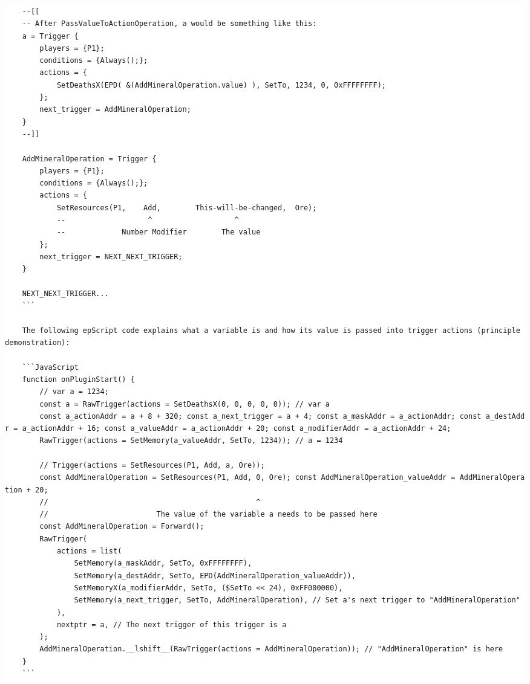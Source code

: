         --[[
        -- After PassValueToActionOperation, a would be something like this:  
        a = Trigger {
            players = {P1};
            conditions = {Always();};
            actions = {
                SetDeathsX(EPD( &(AddMineralOperation.value) ), SetTo, 1234, 0, 0xFFFFFFFF);
            };
            next_trigger = AddMineralOperation;
        }
        --]]

        AddMineralOperation = Trigger {
            players = {P1};
            conditions = {Always();};
            actions = {
                SetResources(P1,    Add,        This-will-be-changed,  Ore);
                --                   ^                   ^
                --             Number Modifier        The value
            };
            next_trigger = NEXT_NEXT_TRIGGER;
        }

        NEXT_NEXT_TRIGGER...
        ```

        The following epScript code explains what a variable is and how its value is passed into trigger actions (principle demonstration):  

        ```JavaScript
        function onPluginStart() {
            // var a = 1234;
            const a = RawTrigger(actions = SetDeathsX(0, 0, 0, 0, 0)); // var a
            const a_actionAddr = a + 8 + 320; const a_next_trigger = a + 4; const a_maskAddr = a_actionAddr; const a_destAddr = a_actionAddr + 16; const a_valueAddr = a_actionAddr + 20; const a_modifierAddr = a_actionAddr + 24;
            RawTrigger(actions = SetMemory(a_valueAddr, SetTo, 1234)); // a = 1234
            
            // Trigger(actions = SetResources(P1, Add, a, Ore));
            const AddMineralOperation = SetResources(P1, Add, 0, Ore); const AddMineralOperation_valueAddr = AddMineralOperation + 20;
            //                                                ^
            //                         The value of the variable a needs to be passed here 
            const AddMineralOperation = Forward();
            RawTrigger(
                actions = list(
                    SetMemory(a_maskAddr, SetTo, 0xFFFFFFFF),
                    SetMemory(a_destAddr, SetTo, EPD(AddMineralOperation_valueAddr)),
                    SetMemoryX(a_modifierAddr, SetTo, ($SetTo << 24), 0xFF000000),
                    SetMemory(a_next_trigger, SetTo, AddMineralOperation), // Set a's next trigger to "AddMineralOperation"
                ),
                nextptr = a, // The next trigger of this trigger is a
            );
            AddMineralOperation.__lshift__(RawTrigger(actions = AddMineralOperation)); // "AddMineralOperation" is here 
        }
        ```
